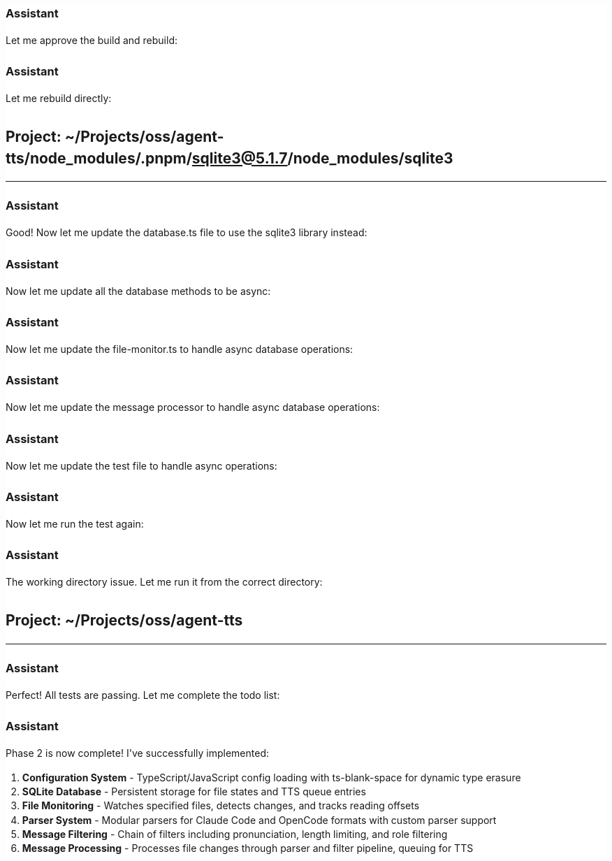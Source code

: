 ### Assistant

Let me approve the build and rebuild:

### Assistant

Let me rebuild directly:

## Project: ~/Projects/oss/agent-tts/node_modules/.pnpm/sqlite3@5.1.7/node_modules/sqlite3
---

### Assistant

Good! Now let me update the database.ts file to use the sqlite3 library instead:

### Assistant

Now let me update all the database methods to be async:

### Assistant

Now let me update the file-monitor.ts to handle async database operations:

### Assistant

Now let me update the message processor to handle async database operations:

### Assistant

Now let me update the test file to handle async operations:

### Assistant

Now let me run the test again:

### Assistant

The working directory issue. Let me run it from the correct directory:

## Project: ~/Projects/oss/agent-tts
---

### Assistant

Perfect! All tests are passing. Let me complete the todo list:

### Assistant

Phase 2 is now complete! I've successfully implemented:

1. **Configuration System** - TypeScript/JavaScript config loading with ts-blank-space for dynamic type erasure
2. **SQLite Database** - Persistent storage for file states and TTS queue entries
3. **File Monitoring** - Watches specified files, detects changes, and tracks reading offsets
4. **Parser System** - Modular parsers for Claude Code and OpenCode formats with custom parser support
5. **Message Filtering** - Chain of filters including pronunciation, length limiting, and role filtering
6. **Message Processing** - Processes file changes through parser and filter pipeline, queuing for TTS
